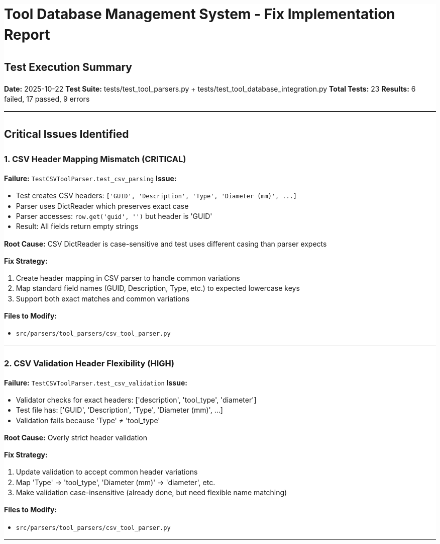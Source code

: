 # Tool Database Management System - Fix Implementation Report

## Test Execution Summary

**Date:** 2025-10-22
**Test Suite:** tests/test_tool_parsers.py + tests/test_tool_database_integration.py
**Total Tests:** 23
**Results:** 6 failed, 17 passed, 9 errors

---

## Critical Issues Identified

### 1. CSV Header Mapping Mismatch (CRITICAL)
**Failure:** `TestCSVToolParser.test_csv_parsing`
**Issue:** 
- Test creates CSV headers: `['GUID', 'Description', 'Type', 'Diameter (mm)', ...]`
- Parser uses DictReader which preserves exact case
- Parser accesses: `row.get('guid', '')` but header is 'GUID'
- Result: All fields return empty strings

**Root Cause:** CSV DictReader is case-sensitive and test uses different casing than parser expects

**Fix Strategy:**
1. Create header mapping in CSV parser to handle common variations
2. Map standard field names (GUID, Description, Type, etc.) to expected lowercase keys
3. Support both exact matches and common variations

**Files to Modify:**
- `src/parsers/tool_parsers/csv_tool_parser.py`

---

### 2. CSV Validation Header Flexibility (HIGH)
**Failure:** `TestCSVToolParser.test_csv_validation`
**Issue:**
- Validator checks for exact headers: ['description', 'tool_type', 'diameter']
- Test file has: ['GUID', 'Description', 'Type', 'Diameter (mm)', ...]
- Validation fails because 'Type' ≠ 'tool_type'

**Root Cause:** Overly strict header validation

**Fix Strategy:**
1. Update validation to accept common header variations
2. Map 'Type' → 'tool_type', 'Diameter (mm)' → 'diameter', etc.
3. Make validation case-insensitive (already done, but need flexible name matching)

**Files to Modify:**
- `src/parsers/tool_parsers/csv_tool_parser.py`

---
